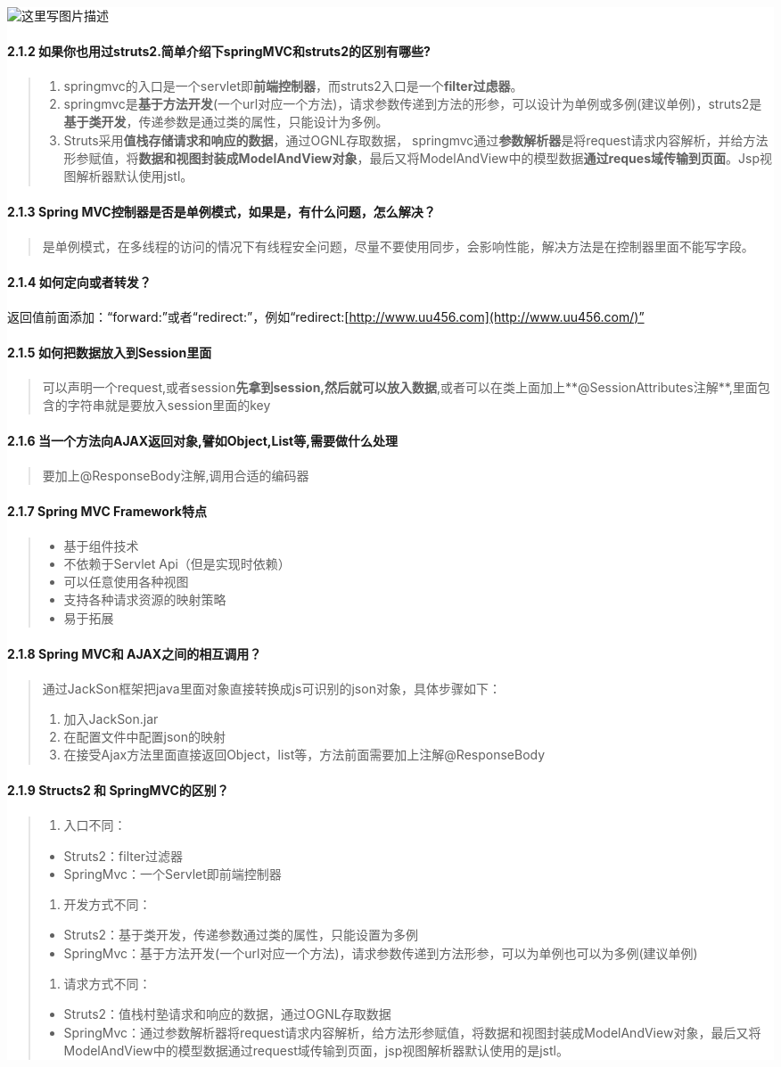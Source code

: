 ![这里写图片描述](https://img-blog.csdn.net/20180720135841385?watermark/2/text/aHR0cHM6Ly9ibG9nLmNzZG4ubmV0L3FxMzgyNDk1NDE0/font/5a6L5L2T/fontsize/400/fill/I0JBQkFCMA==/dissolve/70)

#### 2.1.2 如果你也用过struts2.简单介绍下springMVC和struts2的区别有哪些?

>1. springmvc的入口是一个servlet即**前端控制器**，而struts2入口是一个**filter过虑器**。
>2. springmvc是**基于方法开发**(一个url对应一个方法)，请求参数传递到方法的形参，可以设计为单例或多例(建议单例)，struts2是**基于类开发**，传递参数是通过类的属性，只能设计为多例。
>3. Struts采用**值栈存储请求和响应的数据**，通过OGNL存取数据， springmvc通过**参数解析器**是将request请求内容解析，并给方法形参赋值，将**数据和视图封装成ModelAndView对象**，最后又将ModelAndView中的模型数据**通过reques域传输到页面**。Jsp视图解析器默认使用jstl。

#### 2.1.3 Spring MVC控制器是否是单例模式，如果是，有什么问题，怎么解决？

> 是单例模式，在多线程的访问的情况下有线程安全问题，尽量不要使用同步，会影响性能，解决方法是在控制器里面不能写字段。

#### 2.1.4 如何定向或者转发？

返回值前面添加：“forward:”或者“redirect:”，例如“redirect:[http://www.uu456.com](http://www.uu456.com/)”

#### 2.1.5 如何把数据放入到Session里面

> 可以声明一个request,或者session**先拿到session,然后就可以放入数据**,或者可以在类上面加上**@SessionAttributes注解**,里面包含的字符串就是要放入session里面的key

#### 2.1.6 当一个方法向AJAX返回对象,譬如Object,List等,需要做什么处理

> 要加上@ResponseBody注解,调用合适的编码器

#### 2.1.7 Spring MVC Framework特点

> - 基于组件技术
> - 不依赖于Servlet Api（但是实现时依赖）
> - 可以任意使用各种视图
> - 支持各种请求资源的映射策略
> - 易于拓展

#### 2.1.8 Spring MVC和 AJAX之间的相互调用？

> 通过JackSon框架把java里面对象直接转换成js可识别的json对象，具体步骤如下：
>
> 1. 加入JackSon.jar
> 2. 在配置文件中配置json的映射
> 3. 在接受Ajax方法里面直接返回Object，list等，方法前面需要加上注解@ResponseBody

#### 2.1.9 Structs2 和 SpringMVC的区别？

> 1. 入口不同：
>
> - Struts2：filter过滤器
> - SpringMvc：一个Servlet即前端控制器
>
> 1. 开发方式不同：
>
> - Struts2：基于类开发，传递参数通过类的属性，只能设置为多例
> - SpringMvc：基于方法开发(一个url对应一个方法)，请求参数传递到方法形参，可以为单例也可以为多例(建议单例)
>
> 1. 请求方式不同：
>
> - Struts2：值栈村塾请求和响应的数据，通过OGNL存取数据
> - SpringMvc：通过参数解析器将request请求内容解析，给方法形参赋值，将数据和视图封装成ModelAndView对象，最后又将ModelAndView中的模型数据通过request域传输到页面，jsp视图解析器默认使用的是jstl。
